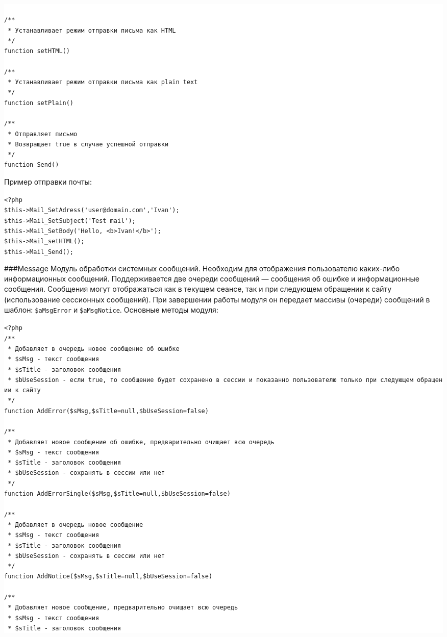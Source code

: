~~~

/**
 * Устанавливает режим отправки письма как HTML
 */
function setHTML()

/**
 * Устанавливает режим отправки письма как plain text
 */
function setPlain()

/**
 * Отправляет письмо
 * Возвращает true в случае успешной отправки
 */
function Send()
~~~
Пример отправки почты:
~~~
<?php
$this->Mail_SetAdress('user@domain.com','Ivan');
$this->Mail_SetSubject('Test mail');
$this->Mail_SetBody('Hello, <b>Ivan!</b>');
$this->Mail_setHTML();
$this->Mail_Send();
~~~

###Message
Модуль обработки системных сообщений. Необходим для отображения пользователю каких-либо информационных сообщений. Поддерживается две очереди сообщений — сообщения об ошибке и информационные сообщения. Сообщения могут отображаться как в текущем сеансе, так и при следующем обращении к сайту (использование сессионных сообщений). При завершении работы модуля он передает массивы (очереди) сообщений в шаблон: `$aMsgError` и `$aMsgNotice`. Основные методы модуля:
~~~
<?php
/**
 * Добавляет в очередь новое сообщение об ошибке
 * $sMsg - текст сообщения
 * $sTitle - заголовок сообщения
 * $bUseSession - если true, то сообщение будет сохранено в сессии и показанно пользователю только при следующем обращении к сайту
 */
function AddError($sMsg,$sTitle=null,$bUseSession=false)

/**
 * Добавляет новое сообщение об ошибке, предварительно очищает всю очередь
 * $sMsg - текст сообщения
 * $sTitle - заголовок сообщения
 * $bUseSession - сохранять в сессии или нет
 */
function AddErrorSingle($sMsg,$sTitle=null,$bUseSession=false)

/**
 * Добавляет в очередь новое сообщение
 * $sMsg - текст сообщения
 * $sTitle - заголовок сообщения
 * $bUseSession - сохранять в сессии или нет
 */
function AddNotice($sMsg,$sTitle=null,$bUseSession=false)

/**
 * Добавляет новое сообщение, предварительно очищает всю очередь
 * $sMsg - текст сообщения
 * $sTitle - заголовок сообщения
~~~